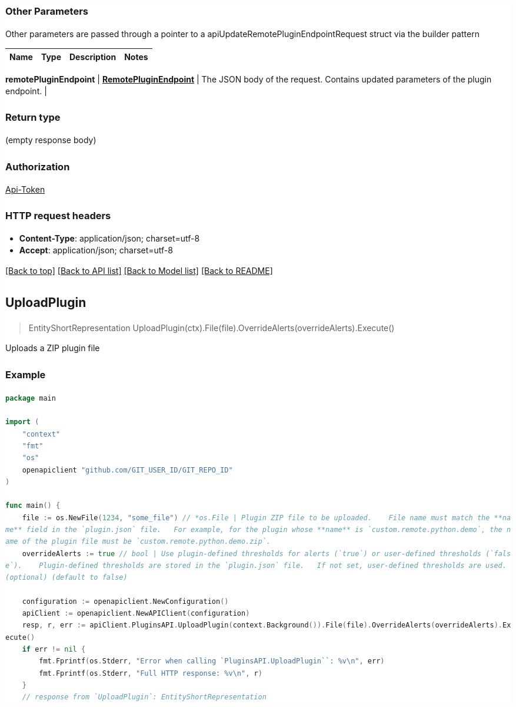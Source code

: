 ### Other Parameters

Other parameters are passed through a pointer to a apiUpdateRemotePluginEndpointRequest struct via the builder pattern


Name | Type | Description  | Notes
------------- | ------------- | ------------- | -------------


 **remotePluginEndpoint** | [**RemotePluginEndpoint**](RemotePluginEndpoint.md) | The JSON body of the request. Contains updated parameters of the plugin endpoint. | 

### Return type

 (empty response body)

### Authorization

[Api-Token](../README.md#Api-Token)

### HTTP request headers

- **Content-Type**: application/json; charset=utf-8
- **Accept**: application/json; charset=utf-8

[[Back to top]](#) [[Back to API list]](../README.md#documentation-for-api-endpoints)
[[Back to Model list]](../README.md#documentation-for-models)
[[Back to README]](../README.md)


## UploadPlugin

> EntityShortRepresentation UploadPlugin(ctx).File(file).OverrideAlerts(overrideAlerts).Execute()

Uploads a ZIP plugin file

### Example

```go
package main

import (
    "context"
    "fmt"
    "os"
    openapiclient "github.com/GIT_USER_ID/GIT_REPO_ID"
)

func main() {
    file := os.NewFile(1234, "some_file") // *os.File | Plugin ZIP file to be uploaded.    File name must match the **name** field in the `plugin.json` file.   For example, for the plugin whose **name** is `custom.remote.python.demo`, the name of the plugin file must be `custom.remote.python.demo.zip`.
    overrideAlerts := true // bool | Use plugin-defined thresholds for alerts (`true`) or user-defined thresholds (`false`).    Plugin-defined thresholds are stored in the `plugin.json` file.   If not set, user-defined thresholds are used. (optional) (default to false)

    configuration := openapiclient.NewConfiguration()
    apiClient := openapiclient.NewAPIClient(configuration)
    resp, r, err := apiClient.PluginsAPI.UploadPlugin(context.Background()).File(file).OverrideAlerts(overrideAlerts).Execute()
    if err != nil {
        fmt.Fprintf(os.Stderr, "Error when calling `PluginsAPI.UploadPlugin``: %v\n", err)
        fmt.Fprintf(os.Stderr, "Full HTTP response: %v\n", r)
    }
    // response from `UploadPlugin`: EntityShortRepresentation
```